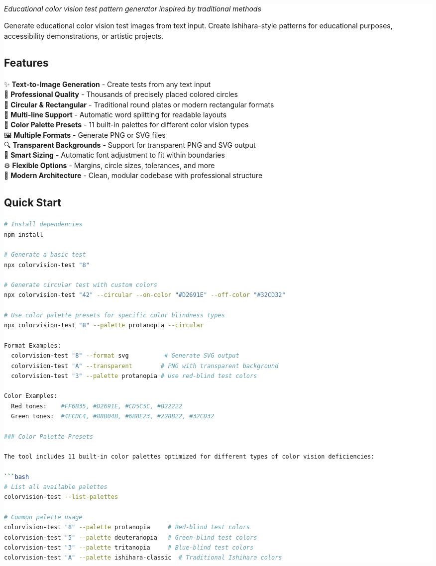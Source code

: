   *Educational color vision test pattern generator inspired by traditional methods*
</div>

Generate educational color vision test images from text input. Create Ishihara-style patterns for educational purposes, accessibility demonstrations, or artistic projects.

## Features

✨ **Text-to-Image Generation** - Create tests from any text input  
🎯 **Professional Quality** - Thousands of precisely placed colored circles  
🔴 **Circular & Rectangular** - Traditional round plates or modern rectangular formats  
📝 **Multi-line Support** - Automatic word splitting for readable layouts  
🎨 **Color Palette Presets** - 11 built-in palettes for different color vision types  
🖼️ **Multiple Formats** - Generate PNG or SVG files  
🔍 **Transparent Backgrounds** - Support for transparent PNG and SVG output  
📏 **Smart Sizing** - Automatic font adjustment to fit within boundaries  
⚙️ **Flexible Options** - Margins, circle sizes, tolerances, and more  
🚀 **Modern Architecture** - Clean, modular codebase with professional structure

## Quick Start

```bash
# Install dependencies
npm install

# Generate a basic test
npx colorvision-test "8"

# Generate circular test with custom colors
npx colorvision-test "42" --circular --on-color "#D2691E" --off-color "#32CD32"

# Use color palette presets for specific color blindness types
npx colorvision-test "8" --palette protanopia --circular

Format Examples:
  colorvision-test "8" --format svg          # Generate SVG output
  colorvision-test "A" --transparent        # PNG with transparent background
  colorvision-test "3" --palette protanopia # Use red-blind test colors

Color Examples:
  Red tones:    #FF6B35, #D2691E, #CD5C5C, #B22222
  Green tones:  #4ECDC4, #88B04B, #6B8E23, #228B22, #32CD32

### Color Palette Presets

The tool includes 11 built-in color palettes optimized for different types of color vision deficiencies:

```bash
# List all available palettes
colorvision-test --list-palettes

# Common palette usage
colorvision-test "8" --palette protanopia     # Red-blind test colors
colorvision-test "5" --palette deuteranopia   # Green-blind test colors  
colorvision-test "3" --palette tritanopia     # Blue-blind test colors
colorvision-test "A" --palette ishihara-classic  # Traditional Ishihara colors
```
